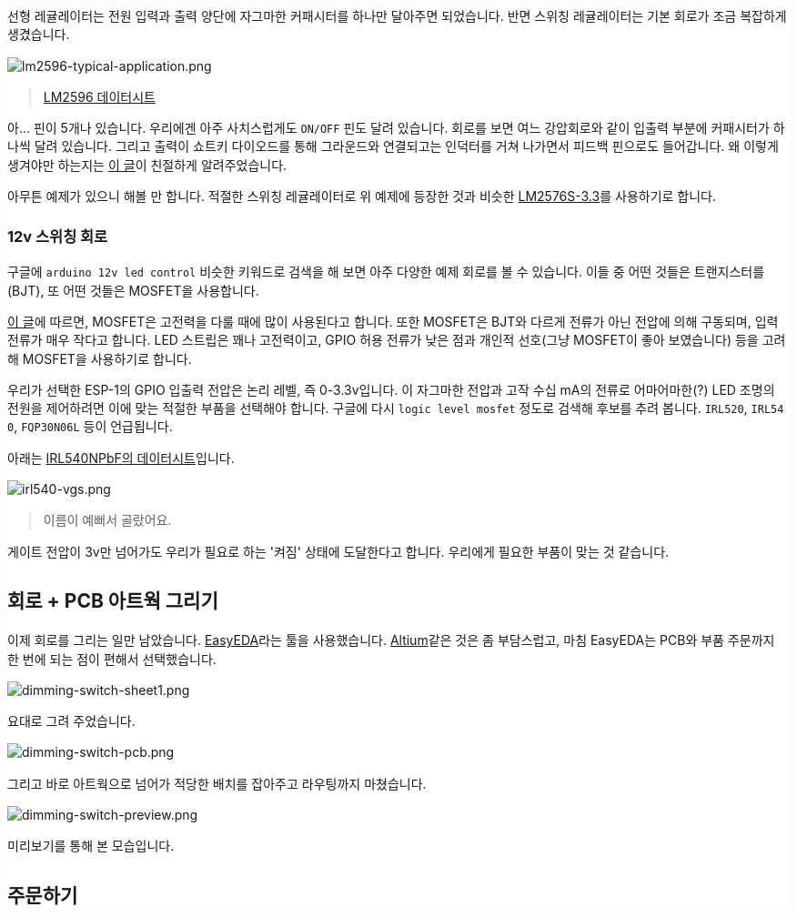 선형 레귤레이터는 전원 입력과 출력 양단에 자그마한 커패시터를 하나만 달아주면 되었습니다. 반면 스위칭 레귤레이터는 기본 회로가 조금 복잡하게 생겼습니다.

![lm2596-typical-application.png](https://i.imgur.com/Wsa2KNI.png)
> [LM2596 데이터시트](https://www.ti.com/lit/ds/symlink/lm2596.pdf?ts=1619058211278&ref_url=https%253A%252F%252Fwww.google.com%252F)

아... 핀이 5개나 있습니다. 우리에겐 아주 사치스럽게도 `ON/OFF` 핀도 달려 있습니다. 회로를 보면 여느 강압회로와 같이 입출력 부분에 커패시터가 하나씩 달려 있습니다. 그리고 출력이 쇼트키 다이오드를 통해 그라운드와 연결되고는 인덕터를 거쳐 나가면서 피드백 핀으로도 들어갑니다. 왜 이렇게 생겨야만 하는지는 [이 글](https://techweb.rohm.co.kr/knowledge/dcdc/dcdc_sr/dcdc_sr01/696)이 친절하게 알려주었습니다.

아무튼 예제가 있으니 해볼 만 합니다. 적절한 스위칭 레귤레이터로 위 예제에 등장한 것과 비슷한 [LM2576S-3.3](https://lcsc.com/product-detail/DC-DC-Converters_UMW-Youtai-Semiconductor-Co-Ltd-LM2576S-3-3_C347412.html)를 사용하기로 합니다.

### 12v 스위칭 회로

구글에 `arduino 12v led control` 비슷한 키워드로 검색을 해 보면 아주 다양한 예제 회로를 볼 수 있습니다. 이들 중 어떤 것들은 트랜지스터를(BJT), 또 어떤 것들은 MOSFET을 사용합니다.

[이 글](https://www.elprocus.com/difference-between-bjt-and-mosfet/)에 따르면, MOSFET은 고전력을 다룰 때에 많이 사용된다고 합니다. 또한 MOSFET은 BJT와 다르게 전류가 아닌 전압에 의해 구동되며, 입력 전류가 매우 작다고 합니다. LED 스트립은 꽤나 고전력이고, GPIO 허용 전류가 낮은 점과 개인적 선호(그냥 MOSFET이 좋아 보였습니다) 등을 고려해 MOSFET을 사용하기로 합니다.

우리가 선택한 ESP-1의 GPIO 입출력 전압은 논리 레벨, 즉 0-3.3v입니다. 이 자그마한 전압과 고작 수십 mA의 전류로 어마어마한(?) LED 조명의 전원을 제어하려면 이에 맞는 적절한 부품을 선택해야 합니다. 구글에 다시 `logic level mosfet` 정도로 검색해 후보를 추려 봅니다. `IRL520`, `IRL540`, `FQP30N06L` 등이 언급됩니다.

아래는 [IRL540NPbF의 데이터시트](https://www.infineon.com/dgdl/irl540npbf.pdf?fileId=5546d462533600a40153565fc2a62567)입니다.

![irl540-vgs.png](https://i.imgur.com/LmYnswl.png)

> 이름이 예뻐서 골랐어요.

게이트 전압이 3v만 넘어가도 우리가 필요로 하는 '켜짐' 상태에 도달한다고 합니다. 우리에게 필요한 부품이 맞는 것 같습니다.


## 회로 + PCB 아트웍 그리기

이제 회로를 그리는 일만 남았습니다. [EasyEDA](https://easyeda.com)라는 툴을 사용했습니다. [Altium](https://www.altium.com)같은 것은 좀 부담스럽고, 마침 EasyEDA는 PCB와 부품 주문까지 한 번에 되는 점이 편해서 선택했습니다.

![dimming-switch-sheet1.png](https://i.imgur.com/niNdcjb.png)

요대로 그려 주었습니다.

![dimming-switch-pcb.png](https://i.imgur.com/Zcz88dT.png)

그리고 바로 아트웍으로 넘어가 적당한 배치를 잡아주고 라우팅까지 마쳤습니다.

![dimming-switch-preview.png](https://i.imgur.com/A5YwUbB.png)

미리보기를 통해 본 모습입니다.

## 주문하기
